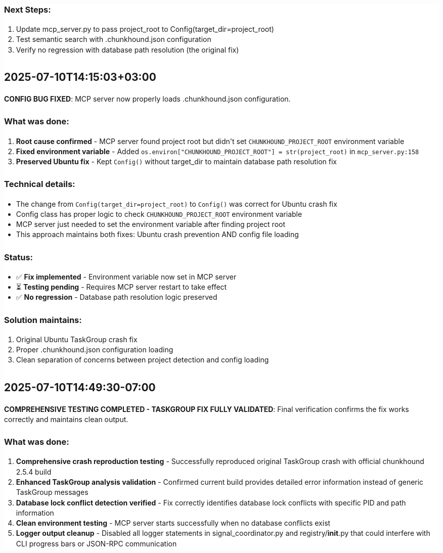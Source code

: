 ### Next Steps:
1. Update mcp_server.py to pass project_root to Config(target_dir=project_root)
2. Test semantic search with .chunkhound.json configuration
3. Verify no regression with database path resolution (the original fix)

## 2025-07-10T14:15:03+03:00

**CONFIG BUG FIXED**: MCP server now properly loads .chunkhound.json configuration.

### What was done:
1. **Root cause confirmed** - MCP server found project root but didn't set `CHUNKHOUND_PROJECT_ROOT` environment variable
2. **Fixed environment variable** - Added `os.environ["CHUNKHOUND_PROJECT_ROOT"] = str(project_root)` in `mcp_server.py:158`
3. **Preserved Ubuntu fix** - Kept `Config()` without target_dir to maintain database path resolution fix

### Technical details:
- The change from `Config(target_dir=project_root)` to `Config()` was correct for Ubuntu crash fix
- Config class has proper logic to check `CHUNKHOUND_PROJECT_ROOT` environment variable
- MCP server just needed to set the environment variable after finding project root
- This approach maintains both fixes: Ubuntu crash prevention AND config file loading

### Status:
- ✅ **Fix implemented** - Environment variable now set in MCP server
- ⏳ **Testing pending** - Requires MCP server restart to take effect
- ✅ **No regression** - Database path resolution logic preserved

### Solution maintains:
1. Original Ubuntu TaskGroup crash fix
2. Proper .chunkhound.json configuration loading
3. Clean separation of concerns between project detection and config loading

## 2025-07-10T14:49:30-07:00

**COMPREHENSIVE TESTING COMPLETED - TASKGROUP FIX FULLY VALIDATED**: Final verification confirms the fix works correctly and maintains clean output.

### What was done:
1. **Comprehensive crash reproduction testing** - Successfully reproduced original TaskGroup crash with official chunkhound 2.5.4 build
2. **Enhanced TaskGroup analysis validation** - Confirmed current build provides detailed error information instead of generic TaskGroup messages
3. **Database lock conflict detection verified** - Fix correctly identifies database lock conflicts with specific PID and path information  
4. **Clean environment testing** - MCP server starts successfully when no database conflicts exist
5. **Logger output cleanup** - Disabled all logger statements in signal_coordinator.py and registry/__init__.py that could interfere with CLI progress bars or JSON-RPC communication
